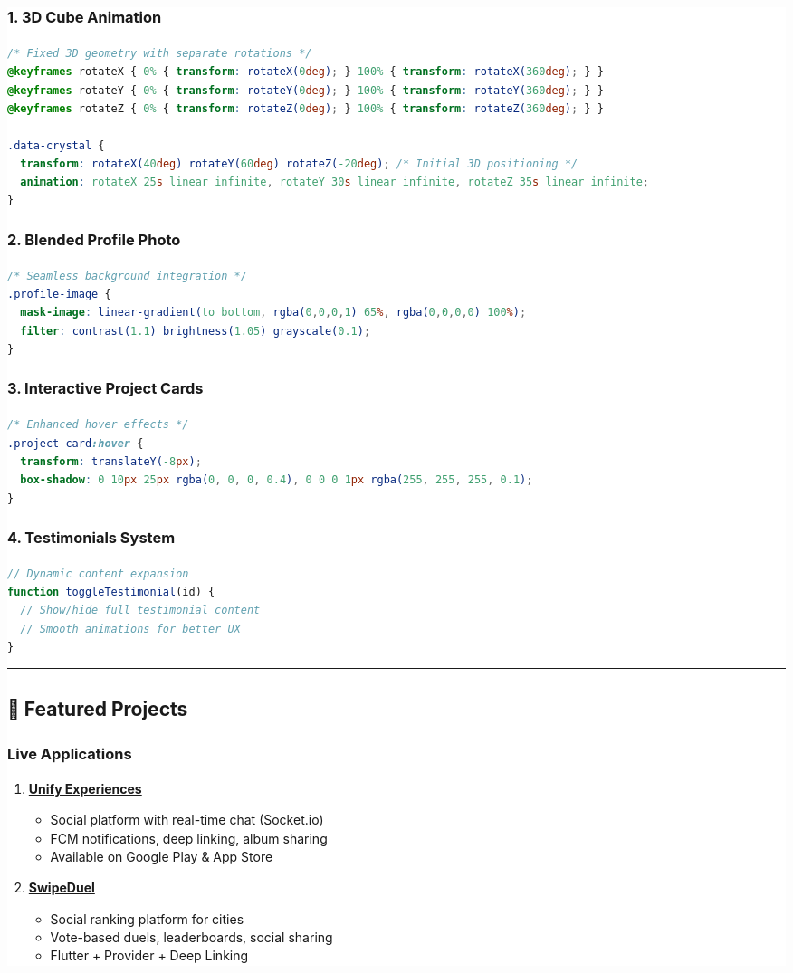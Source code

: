 ### **1. 3D Cube Animation**
```css
/* Fixed 3D geometry with separate rotations */
@keyframes rotateX { 0% { transform: rotateX(0deg); } 100% { transform: rotateX(360deg); } }
@keyframes rotateY { 0% { transform: rotateY(0deg); } 100% { transform: rotateY(360deg); } }
@keyframes rotateZ { 0% { transform: rotateZ(0deg); } 100% { transform: rotateZ(360deg); } }

.data-crystal {
  transform: rotateX(40deg) rotateY(60deg) rotateZ(-20deg); /* Initial 3D positioning */
  animation: rotateX 25s linear infinite, rotateY 30s linear infinite, rotateZ 35s linear infinite;
}
```

### **2. Blended Profile Photo**
```css
/* Seamless background integration */
.profile-image {
  mask-image: linear-gradient(to bottom, rgba(0,0,0,1) 65%, rgba(0,0,0,0) 100%);
  filter: contrast(1.1) brightness(1.05) grayscale(0.1);
}
```

### **3. Interactive Project Cards**
```css
/* Enhanced hover effects */
.project-card:hover {
  transform: translateY(-8px);
  box-shadow: 0 10px 25px rgba(0, 0, 0, 0.4), 0 0 0 1px rgba(255, 255, 255, 0.1);
}
```

### **4. Testimonials System**
```javascript
// Dynamic content expansion
function toggleTestimonial(id) {
  // Show/hide full testimonial content
  // Smooth animations for better UX
}
```

---

## 📱 Featured Projects

### **Live Applications**
1. **[Unify Experiences](https://play.google.com/store/apps/details?id=com.unify.rooms)** 
   - Social platform with real-time chat (Socket.io)
   - FCM notifications, deep linking, album sharing
   - Available on Google Play & App Store

2. **[SwipeDuel](https://swipeduel.app/)**
   - Social ranking platform for cities
   - Vote-based duels, leaderboards, social sharing
   - Flutter + Provider + Deep Linking
